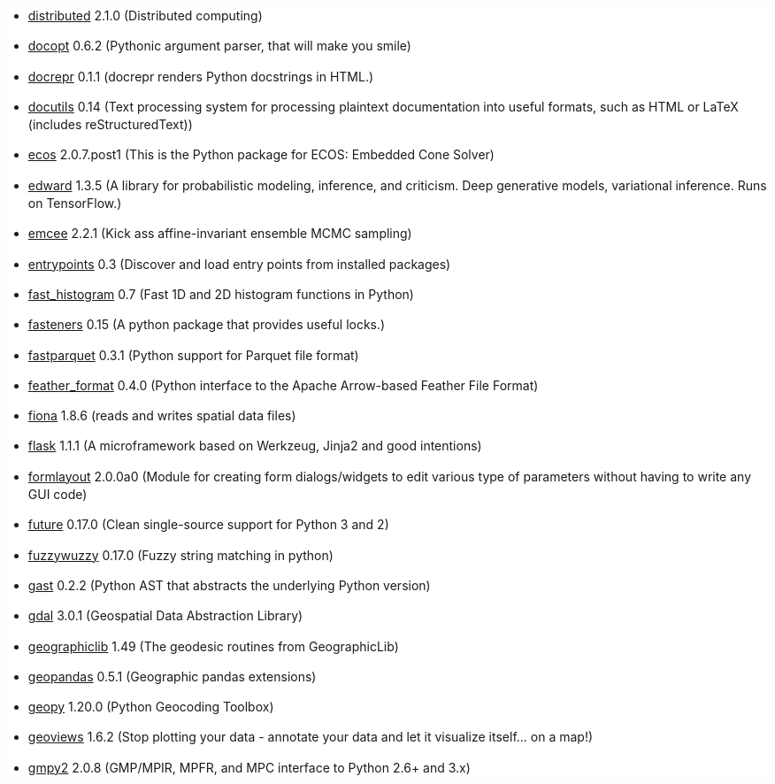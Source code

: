   * [distributed](https://pypi.org/project/distributed) 2.1.0 (Distributed computing)

  * [docopt](https://pypi.org/project/docopt) 0.6.2 (Pythonic argument parser, that will make you smile)

  * [docrepr](https://pypi.org/project/docrepr) 0.1.1 (docrepr renders Python docstrings in HTML.)

  * [docutils](https://pypi.org/project/docutils) 0.14 (Text processing system for processing plaintext documentation into useful formats, such as HTML or LaTeX (includes reStructuredText))

  * [ecos](https://pypi.org/project/ecos) 2.0.7.post1 (This is the Python package for ECOS: Embedded Cone Solver)

  * [edward](https://pypi.org/project/edward) 1.3.5 (A library for probabilistic modeling, inference, and criticism. Deep generative models, variational inference. Runs on TensorFlow.)

  * [emcee](https://pypi.org/project/emcee) 2.2.1 (Kick ass affine-invariant ensemble MCMC sampling)

  * [entrypoints](https://pypi.org/project/entrypoints) 0.3 (Discover and load entry points from installed packages)

  * [fast_histogram](https://pypi.org/project/fast_histogram) 0.7 (Fast 1D and 2D histogram functions in Python)

  * [fasteners](https://pypi.org/project/fasteners) 0.15 (A python package that provides useful locks.)

  * [fastparquet](https://pypi.org/project/fastparquet) 0.3.1 (Python support for Parquet file format)

  * [feather_format](https://pypi.org/project/feather_format) 0.4.0 (Python interface to the Apache Arrow-based Feather File Format)

  * [fiona](https://pypi.org/project/fiona) 1.8.6 (reads and writes spatial data files)

  * [flask](https://pypi.org/project/flask) 1.1.1 (A microframework based on Werkzeug, Jinja2 and good intentions)

  * [formlayout](https://pypi.org/project/formlayout) 2.0.0a0 (Module for creating form dialogs/widgets to edit various type of parameters without having to write any GUI code)

  * [future](https://pypi.org/project/future) 0.17.0 (Clean single-source support for Python 3 and 2)

  * [fuzzywuzzy](https://pypi.org/project/fuzzywuzzy) 0.17.0 (Fuzzy string matching in python)

  * [gast](https://pypi.org/project/gast) 0.2.2 (Python AST that abstracts the underlying Python version)

  * [gdal](https://pypi.org/project/gdal) 3.0.1 (Geospatial Data Abstraction Library)

  * [geographiclib](https://pypi.org/project/geographiclib) 1.49 (The geodesic routines from GeographicLib)

  * [geopandas](https://pypi.org/project/geopandas) 0.5.1 (Geographic pandas extensions)

  * [geopy](https://pypi.org/project/geopy) 1.20.0 (Python Geocoding Toolbox)

  * [geoviews](https://pypi.org/project/geoviews) 1.6.2 (Stop plotting your data - annotate your data and let it visualize itself... on a map!)

  * [gmpy2](https://pypi.org/project/gmpy2) 2.0.8 (GMP/MPIR, MPFR, and MPC interface to Python 2.6+ and 3.x)
